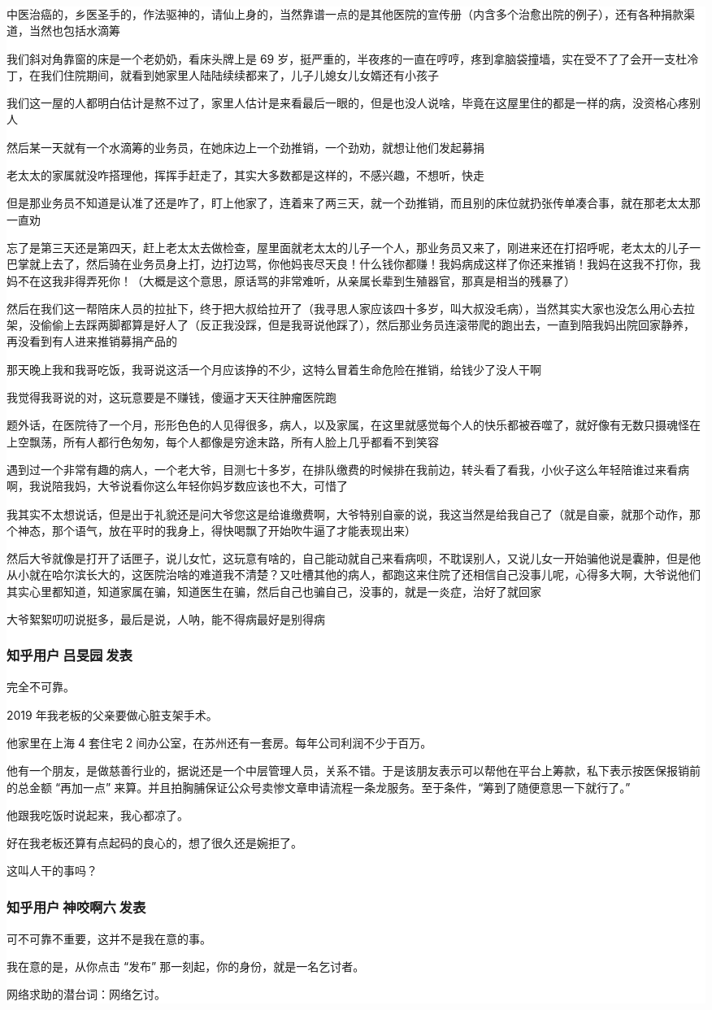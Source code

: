中医治癌的，乡医圣手的，作法驱神的，请仙上身的，当然靠谱一点的是其他医院的宣传册（内含多个治愈出院的例子），还有各种捐款渠道，当然也包括水滴筹

我们斜对角靠窗的床是一个老奶奶，看床头牌上是 69 岁，挺严重的，半夜疼的一直在哼哼，疼到拿脑袋撞墙，实在受不了了会开一支杜冷丁，在我们住院期间，就看到她家里人陆陆续续都来了，儿子儿媳女儿女婿还有小孩子

我们这一屋的人都明白估计是熬不过了，家里人估计是来看最后一眼的，但是也没人说啥，毕竟在这屋里住的都是一样的病，没资格心疼别人

然后某一天就有一个水滴筹的业务员，在她床边上一个劲推销，一个劲劝，就想让他们发起募捐

老太太的家属就没咋搭理他，挥挥手赶走了，其实大多数都是这样的，不感兴趣，不想听，快走

但是那业务员不知道是认准了还是咋了，盯上他家了，连着来了两三天，就一个劲推销，而且别的床位就扔张传单凑合事，就在那老太太那一直劝

忘了是第三天还是第四天，赶上老太太去做检查，屋里面就老太太的儿子一个人，那业务员又来了，刚进来还在打招呼呢，老太太的儿子一巴掌就上去了，然后骑在业务员身上打，边打边骂，你他妈丧尽天良！什么钱你都赚！我妈病成这样了你还来推销！我妈在这我不打你，我妈不在这我非得弄死你！（大概是这个意思，原话骂的非常难听，从亲属长辈到生殖器官，那真是相当的残暴了）

然后在我们这一帮陪床人员的拉扯下，终于把大叔给拉开了（我寻思人家应该四十多岁，叫大叔没毛病），当然其实大家也没怎么用心去拉架，没偷偷上去踩两脚都算是好人了（反正我没踩，但是我哥说他踩了），然后那业务员连滚带爬的跑出去，一直到陪我妈出院回家静养，再没看到有人进来推销募捐产品的

那天晚上我和我哥吃饭，我哥说这活一个月应该挣的不少，这特么冒着生命危险在推销，给钱少了没人干啊

我觉得我哥说的对，这玩意要是不赚钱，傻逼才天天往肿瘤医院跑

题外话，在医院待了一个月，形形色色的人见得很多，病人，以及家属，在这里就感觉每个人的快乐都被吞噬了，就好像有无数只摄魂怪在上空飘荡，所有人都行色匆匆，每个人都像是穷途末路，所有人脸上几乎都看不到笑容

遇到过一个非常有趣的病人，一个老大爷，目测七十多岁，在排队缴费的时候排在我前边，转头看了看我，小伙子这么年轻陪谁过来看病啊，我说陪我妈，大爷说看你这么年轻你妈岁数应该也不大，可惜了

我其实不太想说话，但是出于礼貌还是问大爷您这是给谁缴费啊，大爷特别自豪的说，我这当然是给我自己了（就是自豪，就那个动作，那个神态，那个语气，放在平时的我身上，得快喝飘了开始吹牛逼了才能表现出来）

然后大爷就像是打开了话匣子，说儿女忙，这玩意有啥的，自己能动就自己来看病呗，不耽误别人，又说儿女一开始骗他说是囊肿，但是他从小就在哈尔滨长大的，这医院治啥的难道我不清楚？又吐槽其他的病人，都跑这来住院了还相信自己没事儿呢，心得多大啊，大爷说他们其实心里都知道，知道家属在骗，知道医生在骗，然后自己也骗自己，没事的，就是一炎症，治好了就回家

大爷絮絮叨叨说挺多，最后是说，人呐，能不得病最好是别得病
    
    
    
    
### 知乎用户 吕旻园 发表
    
完全不可靠。

2019 年我老板的父亲要做心脏支架手术。

他家里在上海 4 套住宅 2 间办公室，在苏州还有一套房。每年公司利润不少于百万。

他有一个朋友，是做慈善行业的，据说还是一个中层管理人员，关系不错。于是该朋友表示可以帮他在平台上筹款，私下表示按医保报销前的总金额 “再加一点” 来算。并且拍胸脯保证公众号卖惨文章申请流程一条龙服务。至于条件，“筹到了随便意思一下就行了。”

他跟我吃饭时说起来，我心都凉了。

好在我老板还算有点起码的良心的，想了很久还是婉拒了。

这叫人干的事吗？
    
    
    
    
### 知乎用户 神咬啊六 发表
    
可不可靠不重要，这并不是我在意的事。

我在意的是，从你点击 “发布” 那一刻起，你的身份，就是一名乞讨者。

网络求助的潜台词：网络乞讨。
